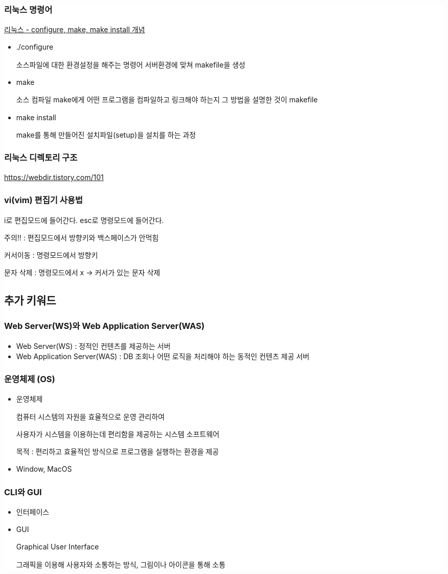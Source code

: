 ### 리눅스 명령어

[리눅스 - configure, make, make install 개념](https://itdexter.tistory.com/325)

-   ./configure
	
	소스파일에 대한 환경설정을 해주는 명령어 서버환경에 맞쳐 makefile을 생성

-   make
	
	소스 컴파일 make에게 어떤 프로그램을 컴파일하고 링크해야 하는지 그 방법을 설명한 것이 makefile

-   make install
	
	make를 통해 만들어진 설치파일(setup)을 설치를 하는 과정

### 리눅스 디렉토리 구조

https://webdir.tistory.com/101

### vi(vim) 편집기 사용법

i로 편집모드에 들어간다. esc로 명령모드에 들어간다.

주의!! : 편집모드에서 방향키와 백스페이스가 안먹힘

커서이동 : 명령모드에서 방향키

문자 삭제 : 명령모드에서 x → 커서가 있는 문자 삭제

## 추가 키워드

### Web Server(WS)와 Web Application Server(WAS)

- Web Server(WS) : 정적인 컨텐츠를 제공하는 서버
- Web Application Server(WAS) : DB 조회나 어떤 로직을 처리해야 하는 동적인 컨텐츠 제공 서버

### 운영체제 (OS)

-   운영체제
	  
	컴퓨터 시스템의 자원을 효율적으로 운영 관리하여 
	  
	사용자가 시스템을 이용하는데 편리함을 제공하는 시스템 소프트웨어
	  
	목적 : 편리하고 효율적인 방식으로 프로그램을 실행하는 환경을 제공
	  
-   Window, MacOS

### CLI와 GUI

-   인터페이스
-   GUI
	  
	Graphical User Interface
	  
	그래픽을 이용해 사용자와 소통하는 방식, 그림이나 아이콘을 통해 소통
	  